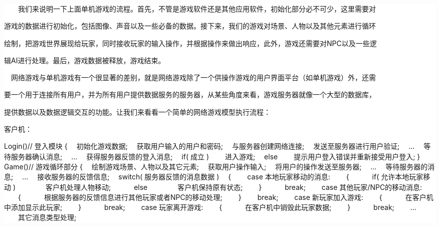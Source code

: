 　　我们来说明一下上面单机游戏的流程。首先，不管是游戏软件还是其他应用软件，初始化部分必不可少，这里需要对

游戏的数据进行初始化，包括图像、声音以及一些必备的数据。接下来，我们的游戏对场景、人物以及其他元素进行循环

绘制，把游戏世界展现给玩家，同时接收玩家的输入操作，并根据操作来做出响应，此外，游戏还需要对NPC以及一些逻

辑AI进行处理。最后，游戏数据被释放，游戏结束。

　网络游戏与单机游戏有一个很显著的差别，就是网络游戏除了一个供操作游戏的用户界面平台（如单机游戏）外，还需

要一个用于连接所有用户，并为所有用户提供数据服务的服务器，从某些角度来看，游戏服务器就像一个大型的数据库，

提供数据以及数据逻辑交互的功能。让我们来看看一个简单的网络游戏模型执行流程：

客户机：

Login()// 登入模块
{
　初始化游戏数据;
　获取用户输入的用户和密码;
　与服务器创建网络连接;
　发送至服务器进行用户验证;
　...
　等待服务器确认消息;
　...
　获得服务器反馈的登入消息;
　if( 成立 )
　　进入游戏;
　else
　　提示用户登入错误并重新接受用户登入;
}
Game()// 游戏循环部分
{
　绘制游戏场景、人物以及其它元素;
　获取用户操作输入;
　将用户的操作发送至服务器;
　...
　等待服务器的消息;
　...
　接收服务器的反馈信息;
　switch( 服务器反馈的消息数据 )
　{
　　case 本地玩家移动的消息:
　　{
　　　if( 允许本地玩家移动 )
　　　　客户机处理人物移动;
　　　else
　　　　客户机保持原有状态;
　　}
　　　break;
　　case 其他玩家/NPC的移动消息:
　　{
　　　根据服务器的反馈信息进行其他玩家或者NPC的移动处理;
　　}
　　break;
　　case 新玩家加入游戏:
　　{
　　　在客户机中添加显示此玩家;
　　}
　　　break;
　　case 玩家离开游戏:
　　{
　　　在客户机中销毁此玩家数据;
　　}
　　　break;
　　...
　　其它消息类型处理;